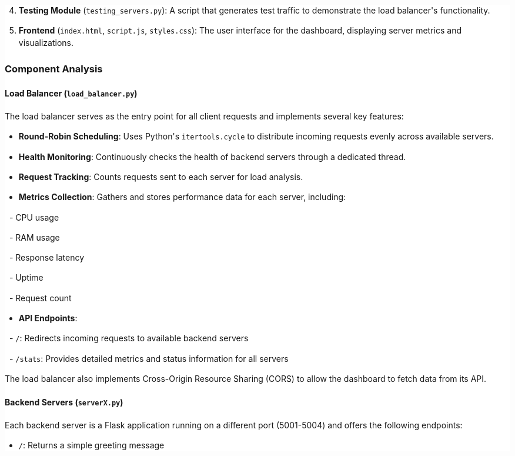   

4. **Testing Module** (`testing_servers.py`): A script that generates test traffic to demonstrate the load balancer's functionality.

  

5. **Frontend** (`index.html`, `script.js`, `styles.css`): The user interface for the dashboard, displaying server metrics and visualizations.

  

### Component Analysis

  

#### Load Balancer (`load_balancer.py`)

  

The load balancer serves as the entry point for all client requests and implements several key features:

  

- **Round-Robin Scheduling**: Uses Python's `itertools.cycle` to distribute incoming requests evenly across available servers.

- **Health Monitoring**: Continuously checks the health of backend servers through a dedicated thread.

- **Request Tracking**: Counts requests sent to each server for load analysis.

- **Metrics Collection**: Gathers and stores performance data for each server, including:

  - CPU usage

  - RAM usage

  - Response latency

  - Uptime

  - Request count

- **API Endpoints**:

  - `/`: Redirects incoming requests to available backend servers

  - `/stats`: Provides detailed metrics and status information for all servers

  

The load balancer also implements Cross-Origin Resource Sharing (CORS) to allow the dashboard to fetch data from its API.

  

#### Backend Servers (`serverX.py`)

  

Each backend server is a Flask application running on a different port (5001-5004) and offers the following endpoints:

  

- `/`: Returns a simple greeting message
